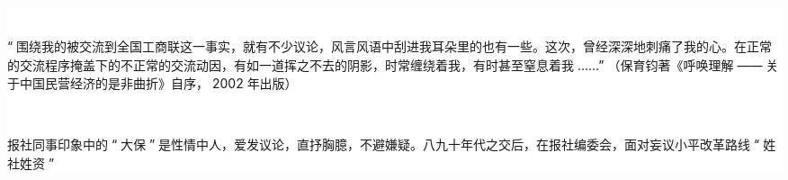   </span>
 </p>
 <p class="p2">
  <span class="s1">
  </span>
  <br/>
 </p>
 <p class="p1">
  <span class="s2">
   “
  </span>
  <span class="s1">
   围绕我的被交流到全国工商联这一事实，就有不少议论，风言风语中刮进我耳朵里的也有一些。这次，曾经深深地刺痛了我的心。在正常的交流程序掩盖下的不正常的交流动因，有如一道挥之不去的阴影，时常缠绕着我，有时甚至窒息着我
  </span>
  <span class="s2">
   ……”
  </span>
  <span class="s1">
   （保育钧著《呼唤理解
  </span>
  <span class="s2">
   ——
  </span>
  <span class="s1">
   关于中国民营经济的是非曲折》自序，
  </span>
  <span class="s2">
   2002
  </span>
  <span class="s1">
   年出版）
  </span>
 </p>
 <p class="p2">
  <span class="s1">
  </span>
  <br/>
 </p>
 <p class="p1">
  <span class="s1">
   报社同事印象中的
  </span>
  <span class="s2">
   “
  </span>
  <span class="s1">
   大保
  </span>
  <span class="s2">
   ”
  </span>
  <span class="s1">
   是性情中人，爱发议论，直抒胸臆，不避嫌疑。八九十年代之交后，在报社编委会，面对妄议小平改革路线
  </span>
  <span class="s2">
   “
  </span>
  <span class="s1">
   姓社姓资
  </span>
  <span class="s2">
   ”
  </span>
